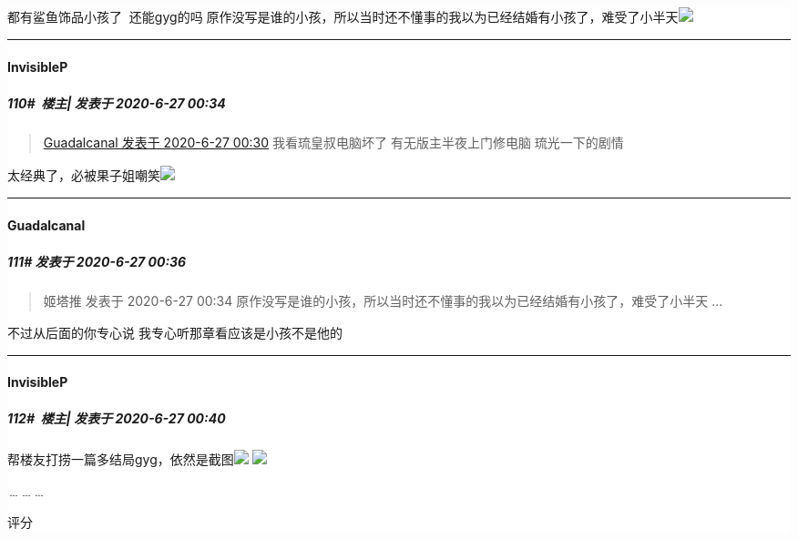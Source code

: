 都有鲨鱼饰品小孩了  还能gyg的吗</blockquote>
原作没写是谁的小孩，所以当时还不懂事的我以为已经结婚有小孩了，难受了小半天<img src="https://static.saraba1st.com/image/smiley/face2017/211.gif" referrerpolicy="no-referrer">







-----

####  InvisibleP  
##### 110#         楼主| 发表于 2020-6-27 00:34



<blockquote><a href="httphttps://bbs.saraba1st.com/2b/forum.php?mod=redirect&amp;goto=findpost&amp;pid=47966202&amp;ptid=1944270" target="_blank">Guadalcanal 发表于 2020-6-27 00:30</a>
我看琉皇叔电脑坏了 有无版主半夜上门修电脑 琉光一下的剧情</blockquote>
太经典了，必被果子姐嘲笑<img src="https://static.saraba1st.com/image/smiley/face2017/051.png" referrerpolicy="no-referrer">







-----

####  Guadalcanal  
##### 111#       发表于 2020-6-27 00:36



<blockquote>姬塔推 发表于 2020-6-27 00:34
原作没写是谁的小孩，所以当时还不懂事的我以为已经结婚有小孩了，难受了小半天 ...</blockquote>
不过从后面的你专心说 我专心听那章看应该是小孩不是他的







-----

####  InvisibleP  
##### 112#         楼主| 发表于 2020-6-27 00:40




帮楼友打捞一篇多结局gyg，依然是截图<img src="https://static.saraba1st.com/image/smiley/face2017/075.png" referrerpolicy="no-referrer">
<img src="https://p.sda1.dev/0/9660eaac9ac6ce4a4190884978aa073c/IMG_CF30DEC83F317D2EF9F81863C62D6B67.jpeg" referrerpolicy="no-referrer">



﹍﹍﹍

评分




